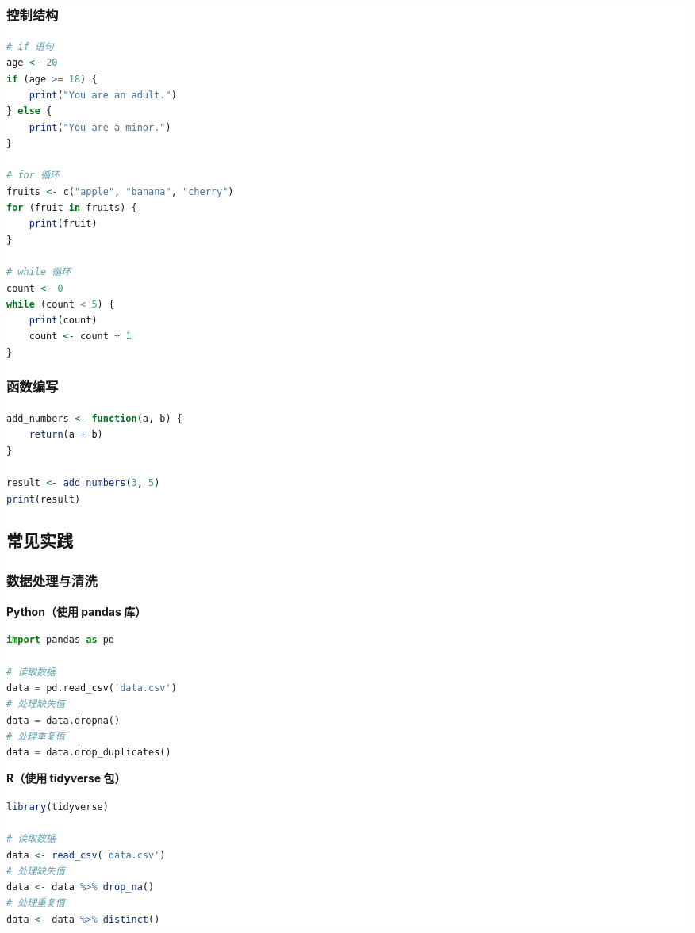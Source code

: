 ### 控制结构
```r
# if 语句
age <- 20
if (age >= 18) {
    print("You are an adult.")
} else {
    print("You are a minor.")
}

# for 循环
fruits <- c("apple", "banana", "cherry")
for (fruit in fruits) {
    print(fruit)
}

# while 循环
count <- 0
while (count < 5) {
    print(count)
    count <- count + 1
}
```

### 函数编写
```r
add_numbers <- function(a, b) {
    return(a + b)
}

result <- add_numbers(3, 5)
print(result)  
```

## 常见实践

### 数据处理与清洗
**Python（使用 pandas 库）**
```python
import pandas as pd

# 读取数据
data = pd.read_csv('data.csv')
# 处理缺失值
data = data.dropna()
# 处理重复值
data = data.drop_duplicates()
```

**R（使用 tidyverse 包）**
```r
library(tidyverse)

# 读取数据
data <- read_csv('data.csv')
# 处理缺失值
data <- data %>% drop_na()
# 处理重复值
data <- data %>% distinct()
```
